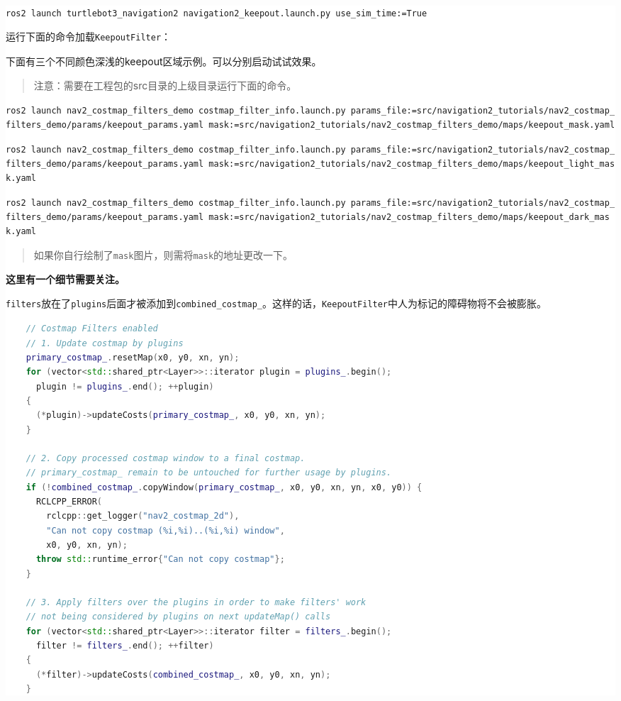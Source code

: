 ```bash
ros2 launch turtlebot3_navigation2 navigation2_keepout.launch.py use_sim_time:=True
```



运行下面的命令加载`KeepoutFilter`：

下面有三个不同颜色深浅的keepout区域示例。可以分别启动试试效果。

> 注意：需要在工程包的src目录的上级目录运行下面的命令。



```bash
ros2 launch nav2_costmap_filters_demo costmap_filter_info.launch.py params_file:=src/navigation2_tutorials/nav2_costmap_filters_demo/params/keepout_params.yaml mask:=src/navigation2_tutorials/nav2_costmap_filters_demo/maps/keepout_mask.yaml
```



```bash
ros2 launch nav2_costmap_filters_demo costmap_filter_info.launch.py params_file:=src/navigation2_tutorials/nav2_costmap_filters_demo/params/keepout_params.yaml mask:=src/navigation2_tutorials/nav2_costmap_filters_demo/maps/keepout_light_mask.yaml
```



```bash
ros2 launch nav2_costmap_filters_demo costmap_filter_info.launch.py params_file:=src/navigation2_tutorials/nav2_costmap_filters_demo/params/keepout_params.yaml mask:=src/navigation2_tutorials/nav2_costmap_filters_demo/maps/keepout_dark_mask.yaml
```

> 如果你自行绘制了`mask`图片，则需将`mask`的地址更改一下。



**这里有一个细节需要关注。**

`filters`放在了`plugins`后面才被添加到`combined_costmap_`。这样的话，`KeepoutFilter`中人为标记的障碍物将不会被膨胀。

```c++
    // Costmap Filters enabled
    // 1. Update costmap by plugins
    primary_costmap_.resetMap(x0, y0, xn, yn);
    for (vector<std::shared_ptr<Layer>>::iterator plugin = plugins_.begin();
      plugin != plugins_.end(); ++plugin)
    {
      (*plugin)->updateCosts(primary_costmap_, x0, y0, xn, yn);
    }

    // 2. Copy processed costmap window to a final costmap.
    // primary_costmap_ remain to be untouched for further usage by plugins.
    if (!combined_costmap_.copyWindow(primary_costmap_, x0, y0, xn, yn, x0, y0)) {
      RCLCPP_ERROR(
        rclcpp::get_logger("nav2_costmap_2d"),
        "Can not copy costmap (%i,%i)..(%i,%i) window",
        x0, y0, xn, yn);
      throw std::runtime_error{"Can not copy costmap"};
    }

    // 3. Apply filters over the plugins in order to make filters' work
    // not being considered by plugins on next updateMap() calls
    for (vector<std::shared_ptr<Layer>>::iterator filter = filters_.begin();
      filter != filters_.end(); ++filter)
    {
      (*filter)->updateCosts(combined_costmap_, x0, y0, xn, yn);
    }
```
